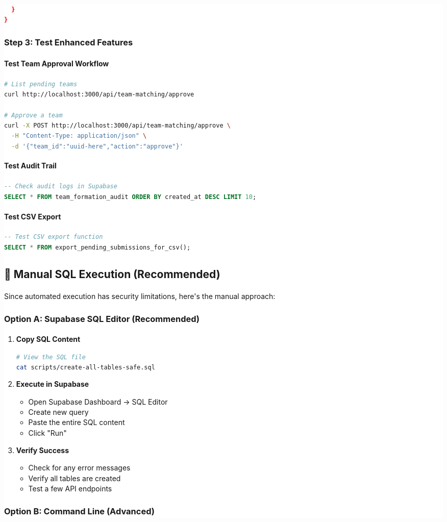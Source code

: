 ```json
  }
}
```

### **Step 3: Test Enhanced Features**

#### **Test Team Approval Workflow**
```bash
# List pending teams
curl http://localhost:3000/api/team-matching/approve

# Approve a team
curl -X POST http://localhost:3000/api/team-matching/approve \
  -H "Content-Type: application/json" \
  -d '{"team_id":"uuid-here","action":"approve"}'
```

#### **Test Audit Trail**
```sql
-- Check audit logs in Supabase
SELECT * FROM team_formation_audit ORDER BY created_at DESC LIMIT 10;
```

#### **Test CSV Export**
```sql
-- Test CSV export function
SELECT * FROM export_pending_submissions_for_csv();
```

## 🔧 **Manual SQL Execution (Recommended)**

Since automated execution has security limitations, here's the manual approach:

### **Option A: Supabase SQL Editor (Recommended)**

1. **Copy SQL Content**
   ```bash
   # View the SQL file
   cat scripts/create-all-tables-safe.sql
   ```

2. **Execute in Supabase**
   - Open Supabase Dashboard → SQL Editor
   - Create new query
   - Paste the entire SQL content
   - Click "Run"

3. **Verify Success**
   - Check for any error messages
   - Verify all tables are created
   - Test a few API endpoints

### **Option B: Command Line (Advanced)**
